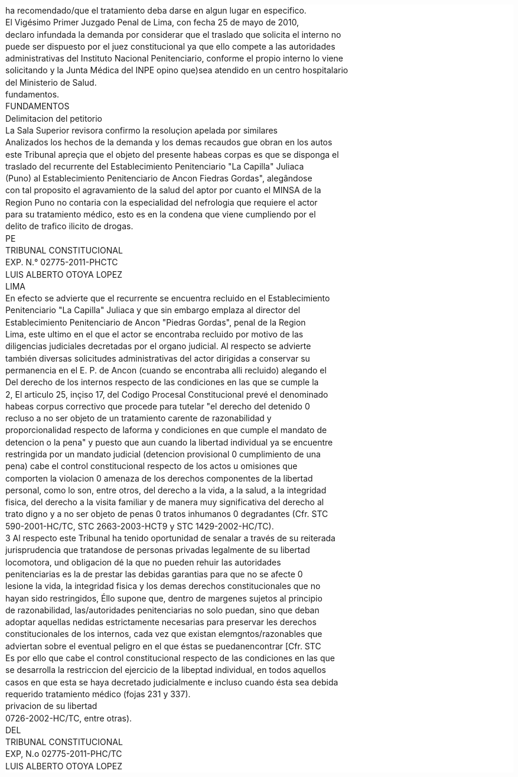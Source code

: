 ha recomendado/que el tratamiento deba darse en algun lugar en especifico.  
El Vigésimo Primer Juzgado Penal de Lima, con fecha 25 de mayo de 2010,  
declaro infundada la demanda por considerar que el traslado que solicita el interno no  
puede ser dispuesto por el juez constitucional ya que ello compete a las autoridades  
administrativas del Instituto Nacional Penitenciario, conforme el propio interno lo viene  
solicitando y la Junta Médica del INPE opino que)sea atendido en un centro hospitalario  
del Ministerio de Salud.  
fundamentos.  
FUNDAMENTOS  
Delimitacion del petitorio  
La Sala Superior revisora confirmo la resoluçion apelada por similares  
Analizados los hechos de la demanda y los demas recaudos gue obran en los autos  
este Tribunal apreçia que el objeto del presente habeas corpas es que se disponga el  
traslado del recurrente del Establecimiento Penitenciario "La Capilla" Juliaca  
(Puno) al Establecimiento Penitenciario de Ancon Fiedras Gordas", alegândose  
con tal proposito el agravamiento de la salud del aptor por cuanto el MINSA de la  
Region Puno no contaria con la especialidad del nefrologia que requiere el actor  
para su tratamiento médico, esto es en la condena que viene cumpliendo por el  
delito de trafico ilicito de drogas.  
PE  
TRIBUNAL CONSTITUCIONAL  
EXP. N.° 02775-2011-PHCTC  
LUIS ALBERTO OTOYA LOPEZ  
LIMA  
En efecto se advierte que el recurrente se encuentra recluido en el Establecimiento  
Penitenciario "La Capilla" Juliaca y que sin embargo emplaza al director del  
Establecimiento Penitenciario de Ancon "Piedras Gordas", penal de la Region  
Lima, este ultimo en el que el actor se encontraba recluido por motivo de las  
diligencias judiciales decretadas por el organo judicial. Al respecto se advierte  
también diversas solicitudes administrativas del actor dirigidas a conservar su  
permanencia en el E. P. de Ancon (cuando se encontraba alli recluido) alegando el  
Del derecho de los internos respecto de las condiciones en las que se cumple la  
2, El articulo 25, inçiso 17, del Codigo Procesal Constitucional prevé el denominado  
habeas corpus correctivo que procede para tutelar "el derecho del detenido 0  
recluso a no ser objeto de un tratamiento carente de razonabilidad y  
proporcionalidad respecto de laforma y condiciones en que cumple el mandato de  
detencion o la pena" y puesto que aun cuando la libertad individual ya se encuentre  
restringida por un mandato judicial (detencion provisional 0 cumplimiento de una  
pena) cabe el control constitucional respecto de los actos u omisiones que  
comporten la violacion 0 amenaza de los derechos componentes de la libertad  
personal, como lo son, entre otros, del derecho a la vida, a la salud, a la integridad  
fisica, del derecho a la visita familiar y de manera muy significativa del derecho al  
trato digno y a no ser objeto de penas 0 tratos inhumanos 0 degradantes (Cfr. STC  
590-2001-HC/TC, STC 2663-2003-HCT9 y STC 1429-2002-HC/TC).  
3 Al respecto este Tribunal ha tenido oportunidad de senalar a través de su reiterada  
jurisprudencia que tratandose de personas privadas legalmente de su libertad  
locomotora, und obligacion dé la que no pueden rehuir las autoridades  
penitenciarias es la de prestar las debidas garantias para que no se afecte 0  
lesione la vida, la integridad fisica y los demas derechos constitucionales que no  
hayan sido restringidos, Éllo supone que, dentro de margenes sujetos al principio  
de razonabilidad, las/autoridades penitenciarias no solo puedan, sino que deban  
adoptar aquellas nedidas estrictamente necesarias para preservar les derechos  
constitucionales de los internos, cada vez que existan elemgntos/razonables que  
adviertan sobre el eventual peligro en el que éstas se puedanencontrar [Cfr. STC  
Es por ello que cabe el control constitucional respecto de las condiciones en las que  
se desarrolla la restriccion del ejercicio de la libeptad individual, en todos aquellos  
casos en que esta se haya decretado judicialmente e incluso cuando ésta sea debida  
requerido tratamiento médico (fojas 231 y 337).  
privacion de su libertad  
0726-2002-HC/TC, entre otras).  
DEL  
TRIBUNAL CONSTITUCIONAL  
EXP, N.o 02775-2011-PHC/TC  
LUIS ALBERTO OTOYA LOPEZ  